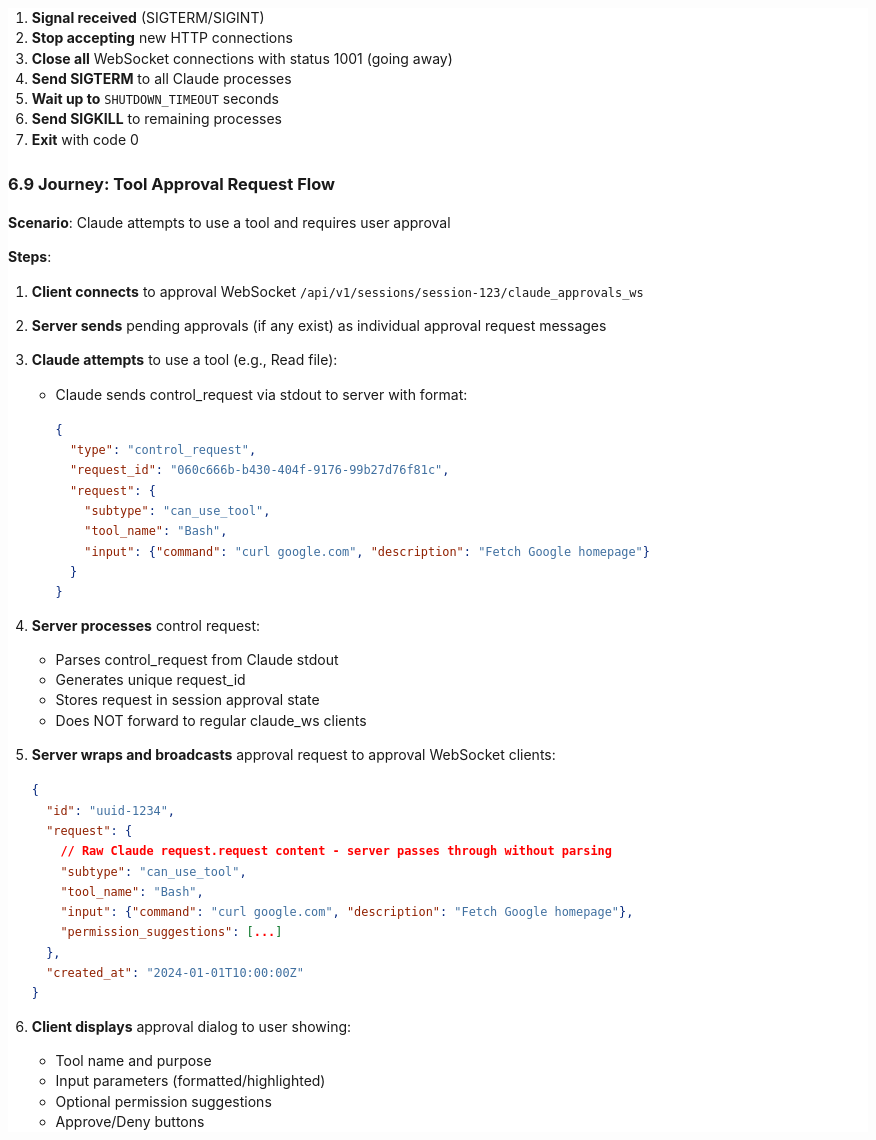 1. **Signal received** (SIGTERM/SIGINT)
2. **Stop accepting** new HTTP connections
3. **Close all** WebSocket connections with status 1001 (going away)
4. **Send SIGTERM** to all Claude processes
5. **Wait up to** `SHUTDOWN_TIMEOUT` seconds
6. **Send SIGKILL** to remaining processes
7. **Exit** with code 0

### 6.9 Journey: Tool Approval Request Flow

**Scenario**: Claude attempts to use a tool and requires user approval

**Steps**:

1. **Client connects** to approval WebSocket `/api/v1/sessions/session-123/claude_approvals_ws`

2. **Server sends** pending approvals (if any exist) as individual approval request messages

3. **Claude attempts** to use a tool (e.g., Read file):
   - Claude sends control_request via stdout to server with format:
     ```json
     {
       "type": "control_request",
       "request_id": "060c666b-b430-404f-9176-99b27d76f81c",
       "request": {
         "subtype": "can_use_tool",
         "tool_name": "Bash",
         "input": {"command": "curl google.com", "description": "Fetch Google homepage"}
       }
     }
     ```

4. **Server processes** control request:
   - Parses control_request from Claude stdout
   - Generates unique request_id 
   - Stores request in session approval state
   - Does NOT forward to regular claude_ws clients

5. **Server wraps and broadcasts** approval request to approval WebSocket clients:
   ```json
   {
     "id": "uuid-1234",
     "request": {
       // Raw Claude request.request content - server passes through without parsing
       "subtype": "can_use_tool",
       "tool_name": "Bash",
       "input": {"command": "curl google.com", "description": "Fetch Google homepage"},
       "permission_suggestions": [...]
     },
     "created_at": "2024-01-01T10:00:00Z"
   }
   ```

6. **Client displays** approval dialog to user showing:
   - Tool name and purpose
   - Input parameters (formatted/highlighted)
   - Optional permission suggestions
   - Approve/Deny buttons
